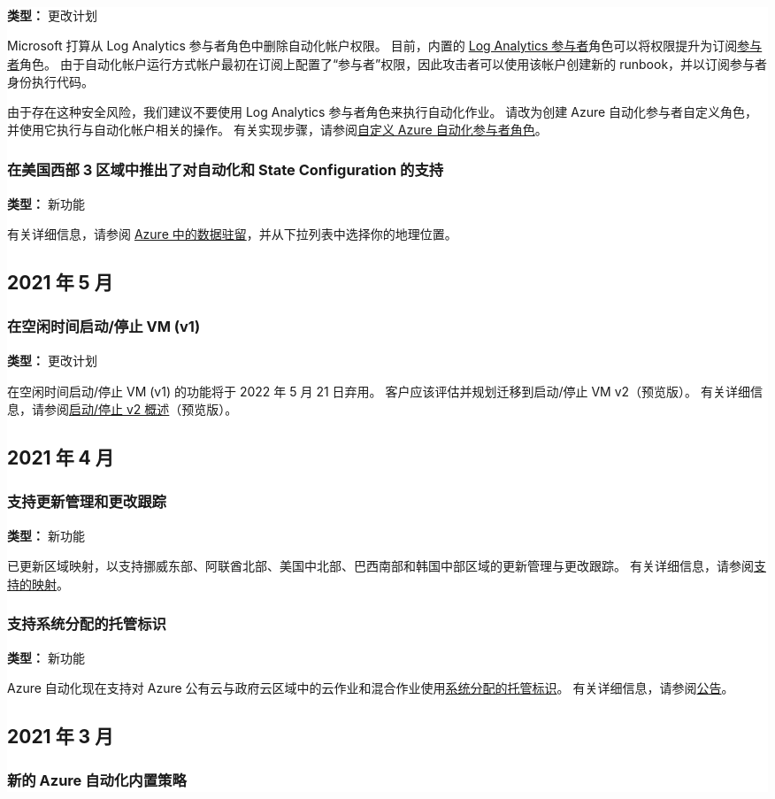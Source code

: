**类型：** 更改计划

Microsoft 打算从 Log Analytics 参与者角色中删除自动化帐户权限。 目前，内置的 [Log Analytics 参与者](./automation-role-based-access-control.md#log-analytics-contributor)角色可以将权限提升为订阅[参与者](./../role-based-access-control/built-in-roles.md#contributor)角色。 由于自动化帐户运行方式帐户最初在订阅上配置了“参与者”权限，因此攻击者可以使用该帐户创建新的 runbook，并以订阅参与者身份执行代码。

由于存在这种安全风险，我们建议不要使用 Log Analytics 参与者角色来执行自动化作业。 请改为创建 Azure 自动化参与者自定义角色，并使用它执行与自动化帐户相关的操作。 有关实现步骤，请参阅[自定义 Azure 自动化参与者角色](./automation-role-based-access-control.md#custom-azure-automation-contributor-role)。

### <a name="support-for-automation-and-state-configuration-available-in-west-us-3"></a>在美国西部 3 区域中推出了对自动化和 State Configuration 的支持

**类型：** 新功能

有关详细信息，请参阅 [Azure 中的数据驻留](https://azure.microsoft.com/global-infrastructure/data-residency/)，并从下拉列表中选择你的地理位置。

## <a name="may-2021"></a>2021 年 5 月

### <a name="startstop-vms-during-off-hours-v1"></a>在空闲时间启动/停止 VM (v1)

**类型：** 更改计划

在空闲时间启动/停止 VM (v1) 的功能将于 2022 年 5 月 21 日弃用。 客户应该评估并规划迁移到启动/停止 VM v2（预览版）。 有关详细信息，请参阅[启动/停止 v2 概述](../azure-functions/start-stop-vms/overview.md)（预览版）。

## <a name="april-2021"></a>2021 年 4 月

### <a name="support-for-update-management-and-change-tracking"></a>支持更新管理和更改跟踪

**类型：** 新功能

已更新区域映射，以支持挪威东部、阿联酋北部、美国中北部、巴西南部和韩国中部区域的更新管理与更改跟踪。 有关详细信息，请参阅[支持的映射](./how-to/region-mappings.md#supported-mappings)。

### <a name="support-for-system-assigned-managed-identities"></a>支持系统分配的托管标识

**类型：** 新功能

Azure 自动化现在支持对 Azure 公有云与政府云区域中的云作业和混合作业使用[系统分配的托管标识](./automation-security-overview.md#managed-identities-preview)。 有关详细信息，请参阅[公告](https://azure.microsoft.com/updates/azure-automation-system-assigned-managed-identities/)。

## <a name="march-2021"></a>2021 年 3 月

### <a name="new-azure-automation-built-in-policies"></a>新的 Azure 自动化内置策略
